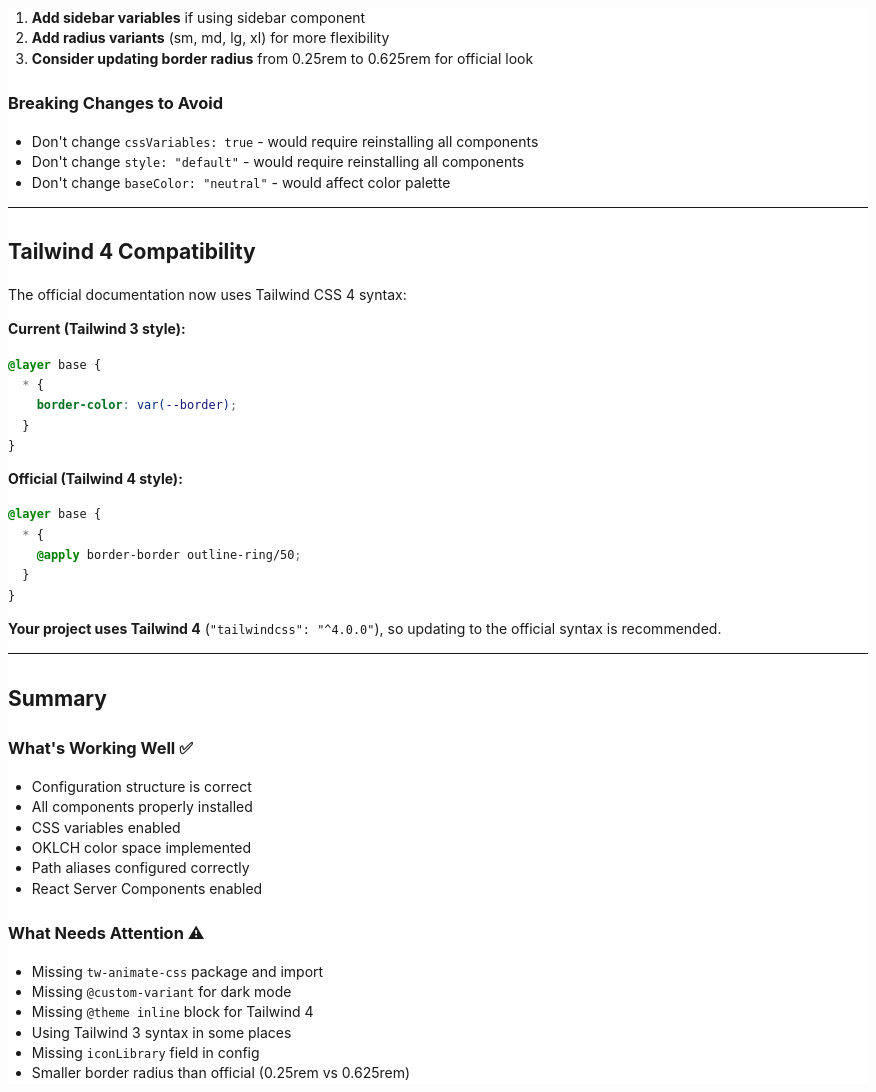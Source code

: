 1. **Add sidebar variables** if using sidebar component
2. **Add radius variants** (sm, md, lg, xl) for more flexibility
3. **Consider updating border radius** from 0.25rem to 0.625rem for official look

### Breaking Changes to Avoid

- Don't change `cssVariables: true` - would require reinstalling all components
- Don't change `style: "default"` - would require reinstalling all components
- Don't change `baseColor: "neutral"` - would affect color palette

---

## Tailwind 4 Compatibility

The official documentation now uses Tailwind CSS 4 syntax:

**Current (Tailwind 3 style):**
```css
@layer base {
  * {
    border-color: var(--border);
  }
}
```

**Official (Tailwind 4 style):**
```css
@layer base {
  * {
    @apply border-border outline-ring/50;
  }
}
```

**Your project uses Tailwind 4** (`"tailwindcss": "^4.0.0"`), so updating to the official syntax is recommended.

---

## Summary

### What's Working Well ✅
- Configuration structure is correct
- All components properly installed
- CSS variables enabled
- OKLCH color space implemented
- Path aliases configured correctly
- React Server Components enabled

### What Needs Attention ⚠️
- Missing `tw-animate-css` package and import
- Missing `@custom-variant` for dark mode
- Missing `@theme inline` block for Tailwind 4
- Using Tailwind 3 syntax in some places
- Missing `iconLibrary` field in config
- Smaller border radius than official (0.25rem vs 0.625rem)
